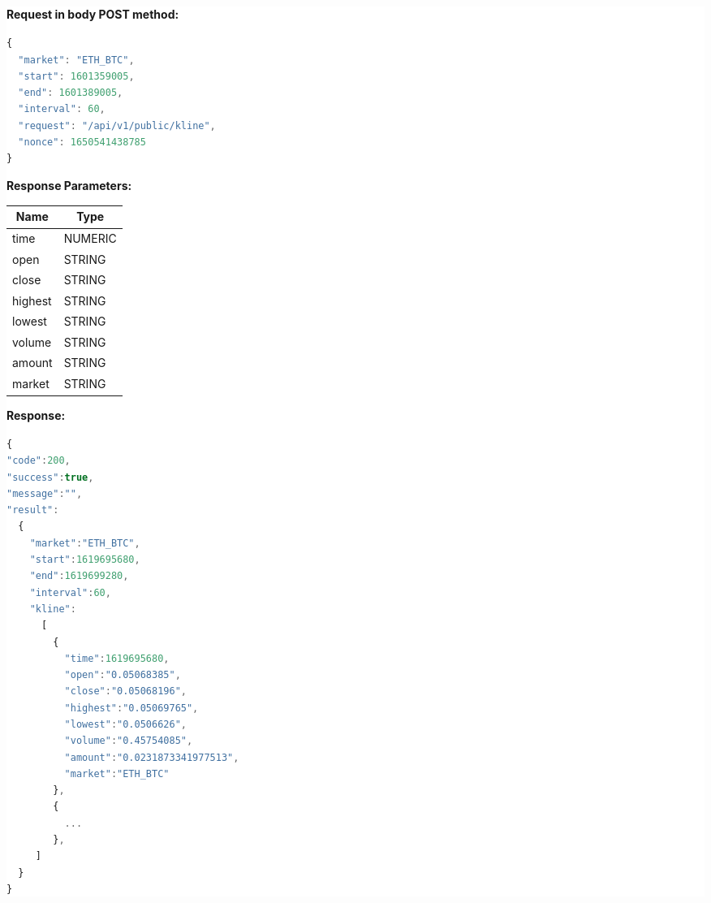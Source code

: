 **Request in body POST method:**

```javascript
{
  "market": "ETH_BTC",
  "start": 1601359005,
  "end": 1601389005,
  "interval": 60,
  "request": "/api/v1/public/kline",
  "nonce": 1650541438785
}
```

**Response Parameters:**

Name | Type |
------------ | ------------
time | NUMERIC |
open | STRING |
close | STRING |
highest | STRING |
lowest | STRING |
volume | STRING |
amount | STRING |
market | STRING |

**Response:**
```javascript
{
"code":200,
"success":true,
"message":"",
"result":
  {
    "market":"ETH_BTC",
    "start":1619695680,
    "end":1619699280,
    "interval":60,
    "kline":
      [
        {
          "time":1619695680,
          "open":"0.05068385",
          "close":"0.05068196",
          "highest":"0.05069765",
          "lowest":"0.0506626",
          "volume":"0.45754085",
          "amount":"0.0231873341977513",
          "market":"ETH_BTC"
        },
        {
          ...
        },
     ]
  }
}
```
</details>
